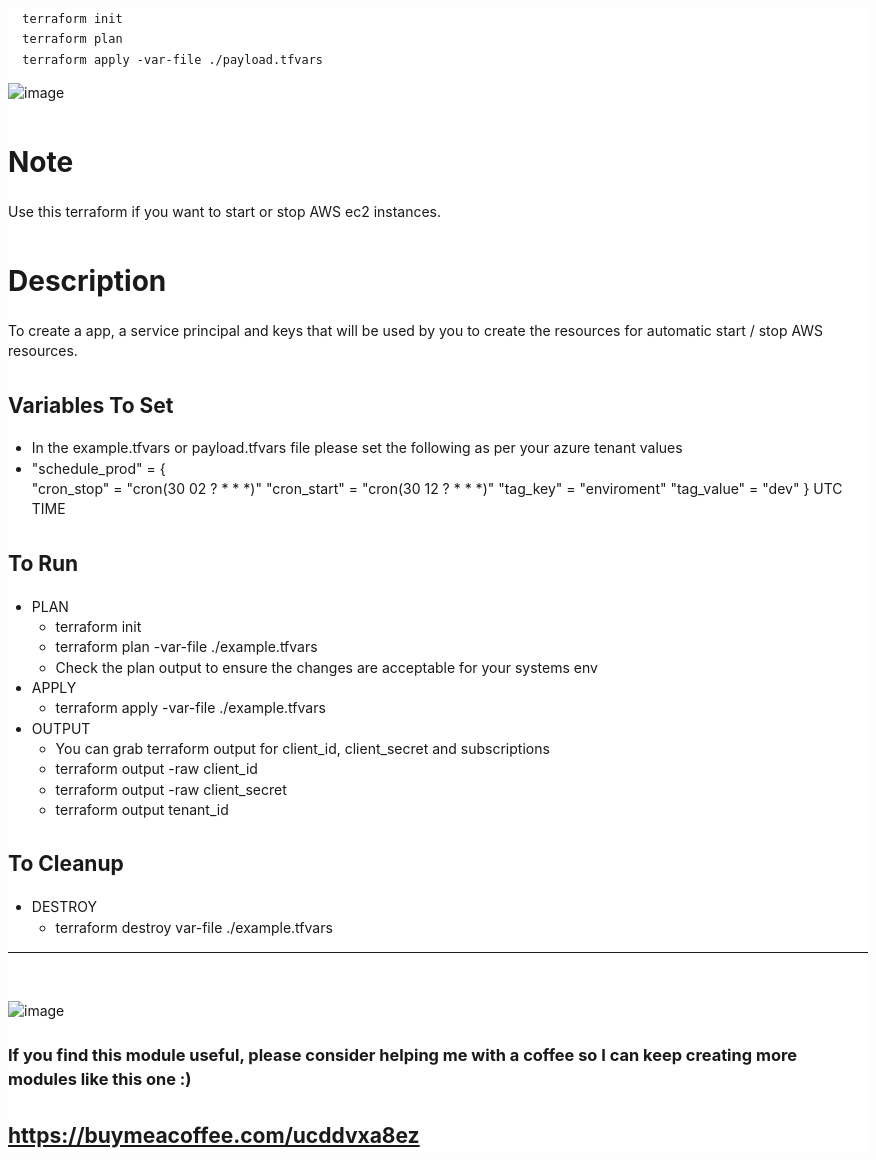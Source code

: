       terraform init
      terraform plan
      terraform apply -var-file ./payload.tfvars
      
![image](https://github.com/cybershop46-us/terraform-aws-ec2-rds-scheduler/assets/111092097/81514bfb-67f7-4433-983d-da6d3650d940)

# Note
Use this terraform if you want to start or stop AWS ec2 instances.

# Description
To create a app, a service principal and keys that will be used by you to create the resources for automatic start / stop AWS resources.

## Variables To Set
* In the example.tfvars or payload.tfvars file please set the following as per your azure tenant values
* "schedule_prod" = {  
        "cron_stop"  = "cron(30 02 ? * * *)" 
        "cron_start" = "cron(30 12 ? * * *)"
        "tag_key"    = "enviroment"
        "tag_value"  = "dev"
        }
UTC TIME

## To Run
* PLAN
  * terraform init
  * terraform plan -var-file ./example.tfvars
  * Check the plan output to ensure the changes are acceptable for your systems env
* APPLY
  * terraform apply -var-file ./example.tfvars
* OUTPUT
  * You can grab terraform output for client_id, client_secret and subscriptions
  * terraform output -raw client_id
  * terraform output -raw client_secret
  * terraform output tenant_id

## To Cleanup
* DESTROY
  * terraform destroy var-file ./example.tfvars
---

<br/>

![image](https://i.ibb.co/2s7cWzz/coffee.jpg)
### If you find this module useful, please consider helping me with a coffee so I can keep creating more modules like this one :)
## https://buymeacoffee.com/ucddvxa8ez
